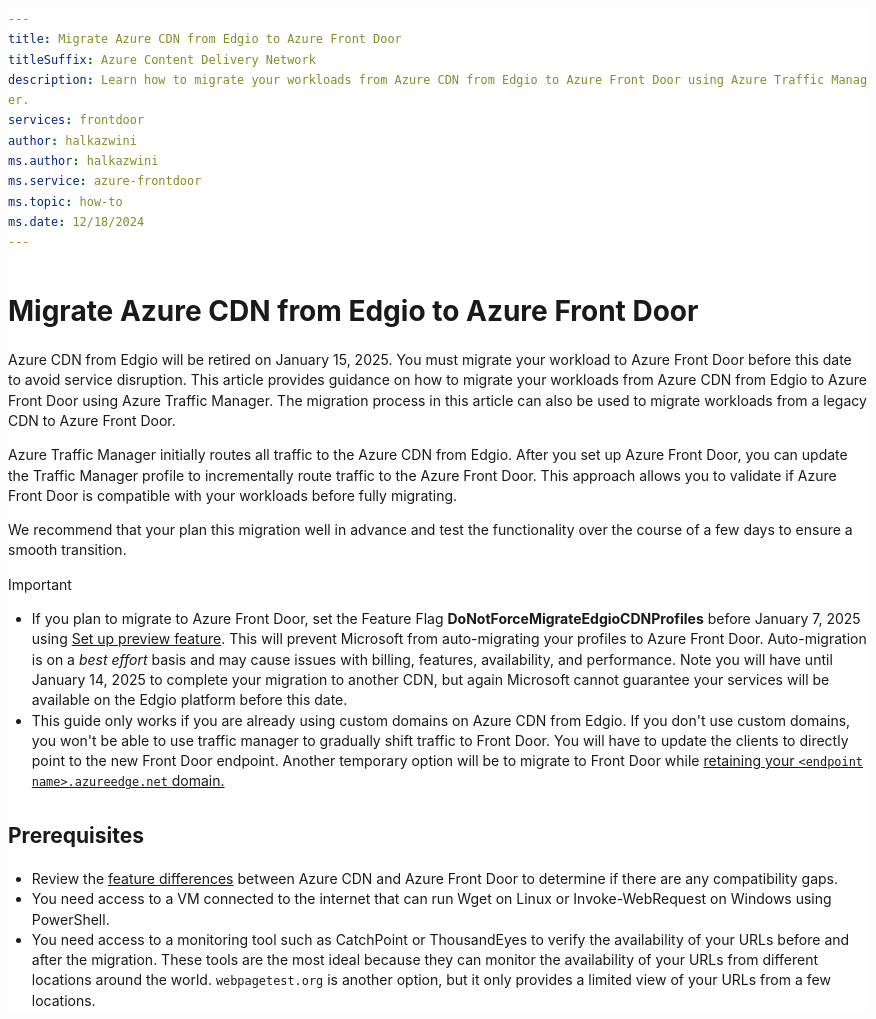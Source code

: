 ```yaml
---
title: Migrate Azure CDN from Edgio to Azure Front Door
titleSuffix: Azure Content Delivery Network
description: Learn how to migrate your workloads from Azure CDN from Edgio to Azure Front Door using Azure Traffic Manager.
services: frontdoor
author: halkazwini
ms.author: halkazwini
ms.service: azure-frontdoor
ms.topic: how-to
ms.date: 12/18/2024
---
```


# Migrate Azure CDN from Edgio to Azure Front Door

Azure CDN from Edgio will be retired on January 15, 2025. You must migrate your workload to Azure Front Door before this date to avoid service disruption. This article provides guidance on how to migrate your workloads from Azure CDN from Edgio to Azure Front Door using Azure Traffic Manager. The migration process in this article can also be used to migrate workloads from a legacy CDN to Azure Front Door.

Azure Traffic Manager initially routes all traffic to the Azure CDN from Edgio. After you set up Azure Front Door, you can update the Traffic Manager profile to incrementally route traffic to the Azure Front Door. This approach allows you to validate if Azure Front Door is compatible with your workloads before fully migrating.

We recommend that your plan this migration well in advance and test the functionality over the course of a few days to ensure a smooth transition. 

> [!IMPORTANT]
> - If you plan to migrate to Azure Front Door, set the Feature Flag **DoNotForceMigrateEdgioCDNProfiles** before January 7, 2025 using [Set up preview feature](../azure-resource-manager/management/preview-features.md). This will prevent Microsoft from auto-migrating your profiles to Azure Front Door. Auto-migration is on a *best effort* basis and may cause issues with billing, features, availability, and performance. Note you will have until January 14, 2025 to complete your migration to another CDN, but again Microsoft cannot guarantee your services will be available on the Edgio platform before this date.
> - This guide only works if you are already using custom domains on Azure CDN from Edgio. If you don't use custom domains, you won't be able to use traffic manager to gradually shift traffic to  Front Door. You will have to update the clients to directly point to the new Front Door endpoint. Another temporary option will be to migrate to Front Door while [retaining your `<endpointname>.azureedge.net` domain.](../cdn/migrate-cdn-to-front-door-retain-edge-domain.md)


## Prerequisites

- Review the [feature differences](front-door-cdn-comparison.md) between Azure CDN and Azure Front Door to determine if there are any compatibility gaps.
- You need access to a VM connected to the internet that can run Wget on Linux or Invoke-WebRequest on Windows using PowerShell.
- You need access to a monitoring tool such as CatchPoint or ThousandEyes to verify the availability of your URLs before and after the migration. These tools are the most ideal because they can monitor the availability of your URLs from different locations around the world. `webpagetest.org` is another option, but it only provides a limited view of your URLs from a few locations.
